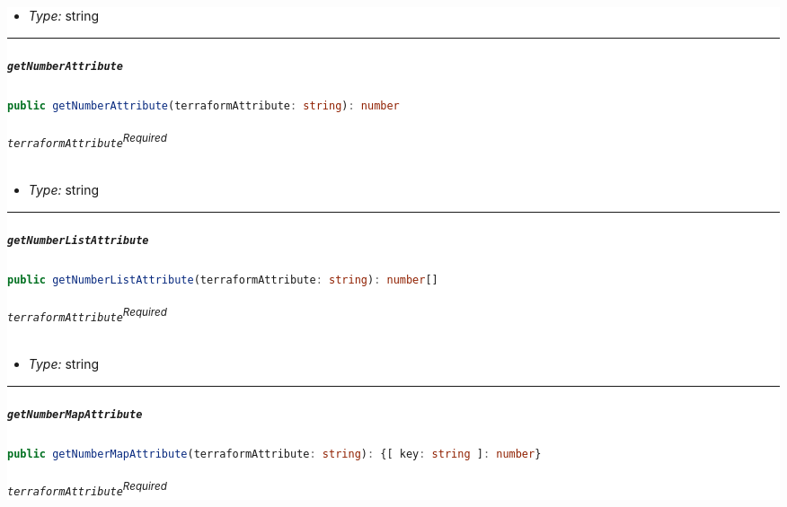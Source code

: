 - *Type:* string

---

##### `getNumberAttribute` <a name="getNumberAttribute" id="@cdktf/provider-cloudflare.dataCloudflareMagicNetworkMonitoringConfiguration.DataCloudflareMagicNetworkMonitoringConfiguration.getNumberAttribute"></a>

```typescript
public getNumberAttribute(terraformAttribute: string): number
```

###### `terraformAttribute`<sup>Required</sup> <a name="terraformAttribute" id="@cdktf/provider-cloudflare.dataCloudflareMagicNetworkMonitoringConfiguration.DataCloudflareMagicNetworkMonitoringConfiguration.getNumberAttribute.parameter.terraformAttribute"></a>

- *Type:* string

---

##### `getNumberListAttribute` <a name="getNumberListAttribute" id="@cdktf/provider-cloudflare.dataCloudflareMagicNetworkMonitoringConfiguration.DataCloudflareMagicNetworkMonitoringConfiguration.getNumberListAttribute"></a>

```typescript
public getNumberListAttribute(terraformAttribute: string): number[]
```

###### `terraformAttribute`<sup>Required</sup> <a name="terraformAttribute" id="@cdktf/provider-cloudflare.dataCloudflareMagicNetworkMonitoringConfiguration.DataCloudflareMagicNetworkMonitoringConfiguration.getNumberListAttribute.parameter.terraformAttribute"></a>

- *Type:* string

---

##### `getNumberMapAttribute` <a name="getNumberMapAttribute" id="@cdktf/provider-cloudflare.dataCloudflareMagicNetworkMonitoringConfiguration.DataCloudflareMagicNetworkMonitoringConfiguration.getNumberMapAttribute"></a>

```typescript
public getNumberMapAttribute(terraformAttribute: string): {[ key: string ]: number}
```

###### `terraformAttribute`<sup>Required</sup> <a name="terraformAttribute" id="@cdktf/provider-cloudflare.dataCloudflareMagicNetworkMonitoringConfiguration.DataCloudflareMagicNetworkMonitoringConfiguration.getNumberMapAttribute.parameter.terraformAttribute"></a>
